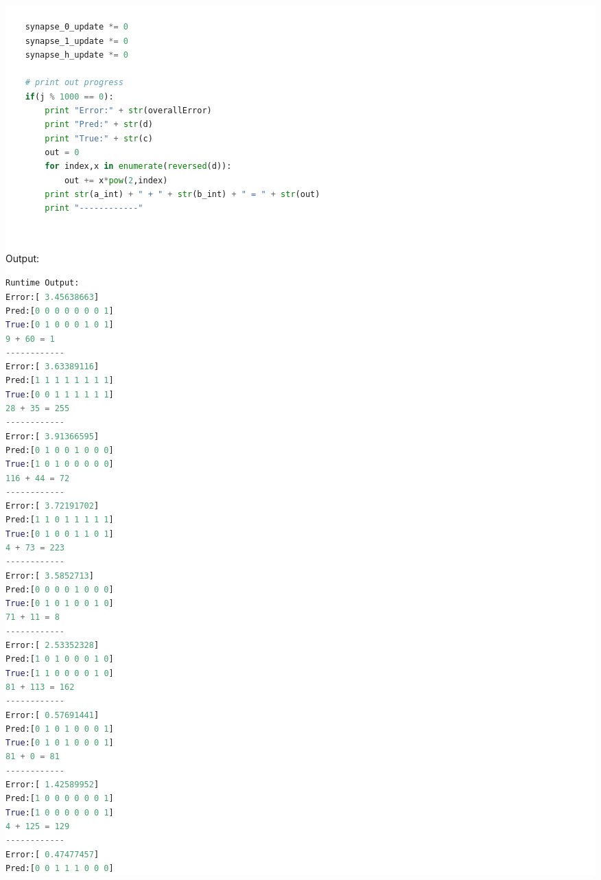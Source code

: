 ```python

    synapse_0_update *= 0
    synapse_1_update *= 0
    synapse_h_update *= 0
    
    # print out progress
    if(j % 1000 == 0):
        print "Error:" + str(overallError)
        print "Pred:" + str(d)
        print "True:" + str(c)
        out = 0
        for index,x in enumerate(reversed(d)):
            out += x*pow(2,index)
        print str(a_int) + " + " + str(b_int) + " = " + str(out)
        print "------------"

        
```
Output:
```python
Runtime Output:
Error:[ 3.45638663]
Pred:[0 0 0 0 0 0 0 1]
True:[0 1 0 0 0 1 0 1]
9 + 60 = 1
------------
Error:[ 3.63389116]
Pred:[1 1 1 1 1 1 1 1]
True:[0 0 1 1 1 1 1 1]
28 + 35 = 255
------------
Error:[ 3.91366595]
Pred:[0 1 0 0 1 0 0 0]
True:[1 0 1 0 0 0 0 0]
116 + 44 = 72
------------
Error:[ 3.72191702]
Pred:[1 1 0 1 1 1 1 1]
True:[0 1 0 0 1 1 0 1]
4 + 73 = 223
------------
Error:[ 3.5852713]
Pred:[0 0 0 0 1 0 0 0]
True:[0 1 0 1 0 0 1 0]
71 + 11 = 8
------------
Error:[ 2.53352328]
Pred:[1 0 1 0 0 0 1 0]
True:[1 1 0 0 0 0 1 0]
81 + 113 = 162
------------
Error:[ 0.57691441]
Pred:[0 1 0 1 0 0 0 1]
True:[0 1 0 1 0 0 0 1]
81 + 0 = 81
------------
Error:[ 1.42589952]
Pred:[1 0 0 0 0 0 0 1]
True:[1 0 0 0 0 0 0 1]
4 + 125 = 129
------------
Error:[ 0.47477457]
Pred:[0 0 1 1 1 0 0 0]
```